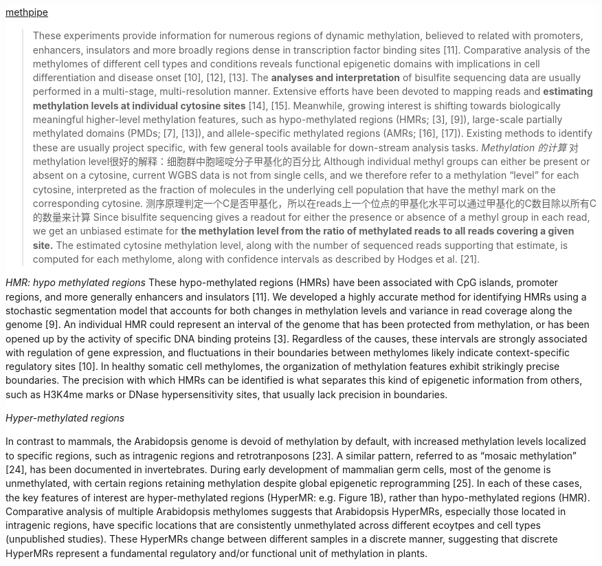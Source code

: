 [methpipe](http://journals.plos.org/plosone/article?id=10.1371/journal.pone.0081148)
>These experiments provide information for numerous regions of dynamic methylation, believed to related with promoters, enhancers, insulators and more broadly regions dense in transcription factor binding sites [11]. Comparative analysis of the methylomes of different cell types and conditions reveals functional epigenetic domains with implications in cell differentiation and disease onset [10], [12], [13].
The __analyses and interpretation__ of bisulfite sequencing data are usually performed in a multi-stage, multi-resolution manner. Extensive efforts have been devoted to mapping reads and __estimating methylation levels at individual cytosine sites__ [14], [15]. Meanwhile, growing interest is shifting towards biologically meaningful higher-level methylation features, such as hypo-methylated regions (HMRs; [3], [9]), large-scale partially methylated domains (PMDs; [7], [13]), and allele-specific methylated regions (AMRs; [16], [17]). Existing methods to identify these are usually project specific, with few general tools available for down-stream analysis tasks.
_Methylation 的计算_
对methylation level很好的解释：细胞群中胞嘧啶分子甲基化的百分比
Although individual methyl groups can either be present or absent on a cytosine, current WGBS data is not from single cells, and we therefore refer to a methylation “level” for each cytosine, interpreted as the fraction of molecules in the underlying cell population that have the methyl mark on the corresponding cytosine.
测序原理判定一个C是否甲基化，所以在reads上一个位点的甲基化水平可以通过甲基化的C数目除以所有C的数量来计算
Since bisulfite sequencing gives a readout for either the presence or absence of a methyl group in each read, we get an unbiased estimate for __the methylation level from the ratio of methylated reads to all reads covering a given site.__ The estimated cytosine methylation level, along with the number of sequenced reads supporting that estimate, is computed for each methylome, along with confidence intervals as described by Hodges et al. [21].

_HMR: hypo methylated regions_
These hypo-methylated regions (HMRs) have been associated with CpG islands, promoter regions, and more generally enhancers and insulators [11]. We developed a highly accurate method for identifying HMRs using a stochastic segmentation model that accounts for both changes in methylation levels and variance in read coverage along the genome [9]. An individual HMR could represent an interval of the genome that has been protected from methylation, or has been opened up by the activity of specific DNA binding proteins [3]. Regardless of the causes, these intervals are strongly associated with regulation of gene expression, and fluctuations in their boundaries between methylomes likely indicate context-specific regulatory sites [10]. In healthy somatic cell methylomes, the organization of methylation features exhibit strikingly precise boundaries. The precision with which HMRs can be identified is what separates this kind of epigenetic information from others, such as H3K4me marks or DNase hypersensitivity sites, that usually lack precision in boundaries.

_Hyper-methylated regions_

In contrast to mammals, the Arabidopsis genome is devoid of methylation by default, with increased methylation levels localized to specific regions, such as intragenic regions and retrotranposons [23]. A similar pattern, referred to as “mosaic methylation” [24], has been documented in invertebrates. During early development of mammalian germ cells, most of the genome is unmethylated, with certain regions retaining methylation despite global epigenetic reprogramming [25]. In each of these cases, the key features of interest are hyper-methylated regions (HyperMR: e.g. Figure 1B), rather than hypo-methylated regions (HMR). Comparative analysis of multiple Arabidopsis methylomes suggests that Arabidopsis HyperMRs, especially those located in intragenic regions, have specific locations that are consistently unmethylated across different ecoytpes and cell types (unpublished studies). These HyperMRs change between different samples in a discrete manner, suggesting that discrete HyperMRs represent a fundamental regulatory and/or functional unit of methylation in plants.
